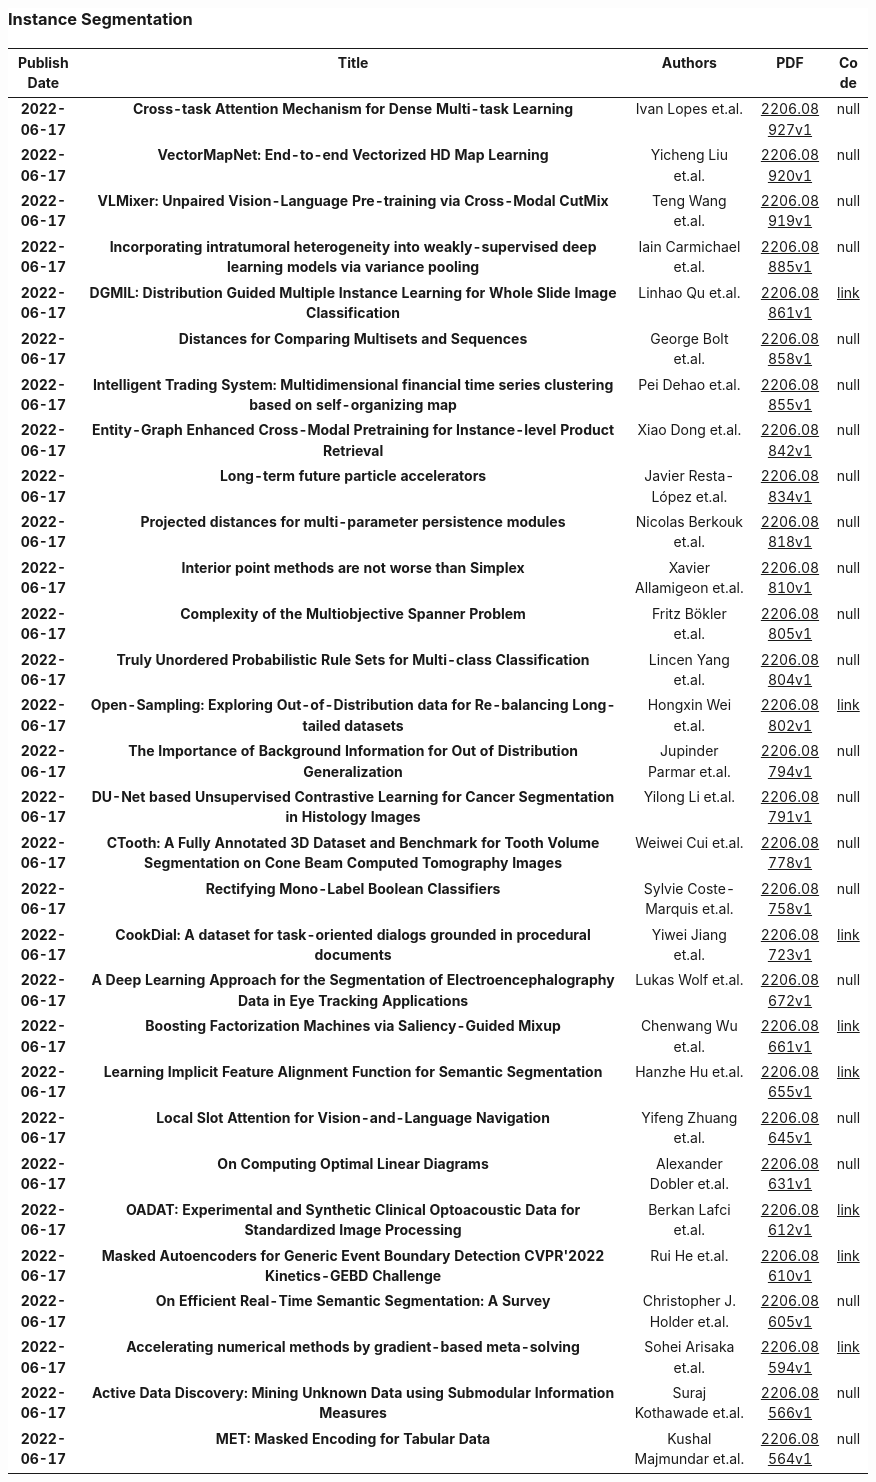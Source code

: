 ### Instance Segmentation
|Publish Date|Title|Authors|PDF|Code|
| :---: | :---: | :---: | :---: | :---: |
|**2022-06-17**|**Cross-task Attention Mechanism for Dense Multi-task Learning**|Ivan Lopes et.al.|[2206.08927v1](http://arxiv.org/abs/2206.08927v1)|null|
|**2022-06-17**|**VectorMapNet: End-to-end Vectorized HD Map Learning**|Yicheng Liu et.al.|[2206.08920v1](http://arxiv.org/abs/2206.08920v1)|null|
|**2022-06-17**|**VLMixer: Unpaired Vision-Language Pre-training via Cross-Modal CutMix**|Teng Wang et.al.|[2206.08919v1](http://arxiv.org/abs/2206.08919v1)|null|
|**2022-06-17**|**Incorporating intratumoral heterogeneity into weakly-supervised deep learning models via variance pooling**|Iain Carmichael et.al.|[2206.08885v1](http://arxiv.org/abs/2206.08885v1)|null|
|**2022-06-17**|**DGMIL: Distribution Guided Multiple Instance Learning for Whole Slide Image Classification**|Linhao Qu et.al.|[2206.08861v1](http://arxiv.org/abs/2206.08861v1)|[link](https://github.com/miccaiif/dgmil)|
|**2022-06-17**|**Distances for Comparing Multisets and Sequences**|George Bolt et.al.|[2206.08858v1](http://arxiv.org/abs/2206.08858v1)|null|
|**2022-06-17**|**Intelligent Trading System: Multidimensional financial time series clustering based on self-organizing map**|Pei Dehao et.al.|[2206.08855v1](http://arxiv.org/abs/2206.08855v1)|null|
|**2022-06-17**|**Entity-Graph Enhanced Cross-Modal Pretraining for Instance-level Product Retrieval**|Xiao Dong et.al.|[2206.08842v1](http://arxiv.org/abs/2206.08842v1)|null|
|**2022-06-17**|**Long-term future particle accelerators**|Javier Resta-López et.al.|[2206.08834v1](http://arxiv.org/abs/2206.08834v1)|null|
|**2022-06-17**|**Projected distances for multi-parameter persistence modules**|Nicolas Berkouk et.al.|[2206.08818v1](http://arxiv.org/abs/2206.08818v1)|null|
|**2022-06-17**|**Interior point methods are not worse than Simplex**|Xavier Allamigeon et.al.|[2206.08810v1](http://arxiv.org/abs/2206.08810v1)|null|
|**2022-06-17**|**Complexity of the Multiobjective Spanner Problem**|Fritz Bökler et.al.|[2206.08805v1](http://arxiv.org/abs/2206.08805v1)|null|
|**2022-06-17**|**Truly Unordered Probabilistic Rule Sets for Multi-class Classification**|Lincen Yang et.al.|[2206.08804v1](http://arxiv.org/abs/2206.08804v1)|null|
|**2022-06-17**|**Open-Sampling: Exploring Out-of-Distribution data for Re-balancing Long-tailed datasets**|Hongxin Wei et.al.|[2206.08802v1](http://arxiv.org/abs/2206.08802v1)|[link](https://github.com/hongxin001/logitnorm_ood)|
|**2022-06-17**|**The Importance of Background Information for Out of Distribution Generalization**|Jupinder Parmar et.al.|[2206.08794v1](http://arxiv.org/abs/2206.08794v1)|null|
|**2022-06-17**|**DU-Net based Unsupervised Contrastive Learning for Cancer Segmentation in Histology Images**|Yilong Li et.al.|[2206.08791v1](http://arxiv.org/abs/2206.08791v1)|null|
|**2022-06-17**|**CTooth: A Fully Annotated 3D Dataset and Benchmark for Tooth Volume Segmentation on Cone Beam Computed Tomography Images**|Weiwei Cui et.al.|[2206.08778v1](http://arxiv.org/abs/2206.08778v1)|null|
|**2022-06-17**|**Rectifying Mono-Label Boolean Classifiers**|Sylvie Coste-Marquis et.al.|[2206.08758v1](http://arxiv.org/abs/2206.08758v1)|null|
|**2022-06-17**|**CookDial: A dataset for task-oriented dialogs grounded in procedural documents**|Yiwei Jiang et.al.|[2206.08723v1](http://arxiv.org/abs/2206.08723v1)|[link](https://github.com/yiweijiang2015/cookdial)|
|**2022-06-17**|**A Deep Learning Approach for the Segmentation of Electroencephalography Data in Eye Tracking Applications**|Lukas Wolf et.al.|[2206.08672v1](http://arxiv.org/abs/2206.08672v1)|null|
|**2022-06-17**|**Boosting Factorization Machines via Saliency-Guided Mixup**|Chenwang Wu et.al.|[2206.08661v1](http://arxiv.org/abs/2206.08661v1)|[link](https://github.com/daftstone/smfm)|
|**2022-06-17**|**Learning Implicit Feature Alignment Function for Semantic Segmentation**|Hanzhe Hu et.al.|[2206.08655v1](http://arxiv.org/abs/2206.08655v1)|[link](https://github.com/hzhupku/ifa)|
|**2022-06-17**|**Local Slot Attention for Vision-and-Language Navigation**|Yifeng Zhuang et.al.|[2206.08645v1](http://arxiv.org/abs/2206.08645v1)|null|
|**2022-06-17**|**On Computing Optimal Linear Diagrams**|Alexander Dobler et.al.|[2206.08631v1](http://arxiv.org/abs/2206.08631v1)|null|
|**2022-06-17**|**OADAT: Experimental and Synthetic Clinical Optoacoustic Data for Standardized Image Processing**|Berkan Lafci et.al.|[2206.08612v1](http://arxiv.org/abs/2206.08612v1)|[link](https://renkulab.io/gitlab/firat.ozdemir/oadat-evaluate)|
|**2022-06-17**|**Masked Autoencoders for Generic Event Boundary Detection CVPR'2022 Kinetics-GEBD Challenge**|Rui He et.al.|[2206.08610v1](http://arxiv.org/abs/2206.08610v1)|[link](https://github.com/contentandmaterialportrait/mae-gebd)|
|**2022-06-17**|**On Efficient Real-Time Semantic Segmentation: A Survey**|Christopher J. Holder et.al.|[2206.08605v1](http://arxiv.org/abs/2206.08605v1)|null|
|**2022-06-17**|**Accelerating numerical methods by gradient-based meta-solving**|Sohei Arisaka et.al.|[2206.08594v1](http://arxiv.org/abs/2206.08594v1)|[link](https://github.com/arisakaso/gbms)|
|**2022-06-17**|**Active Data Discovery: Mining Unknown Data using Submodular Information Measures**|Suraj Kothawade et.al.|[2206.08566v1](http://arxiv.org/abs/2206.08566v1)|null|
|**2022-06-17**|**MET: Masked Encoding for Tabular Data**|Kushal Majmundar et.al.|[2206.08564v1](http://arxiv.org/abs/2206.08564v1)|null|

